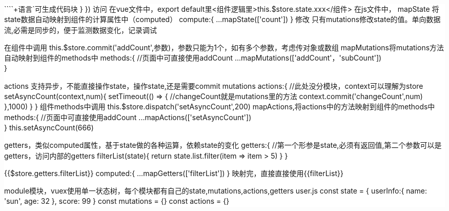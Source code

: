 ````+语言`可生成代码块
  }
})
访问
<template>{{$store.state.xxx}}</template>
在vue文件中，export default里<组件逻辑里>this.$store.state.xxx</组件>
在js文件中，<script>store.state.xxx</script>
mapState 将state数据自动映射到组件的计算属性中（computed）
compute:{
  ...mapState(['count'])
}
修改  只有mutations修改state的值。单向数据流,必需是同步的，便于监测数据变化，记录调试

在组件中调用 this.$store.commit('addCount',参数)，参数只能为1个，如有多个参数，考虑传对象或数组
mapMutations将mutations方法自动映射到组件的methods中
methods:{
  //页面中可直接使用addCount
  ...mapMutations(['addCount'，'subCount'])   
}

actions 支持异步，不能直接操作state，操作state,还是需要commit mutations
actions:{
  //此处没分模块，context可以理解为store
  setAsyncCount(context,num){
    setTimeout(() => {
      //changeCount就是mutations里的方法
      context.commit('changeCount',num)
    },1000)
  }
}
组件methods中调用
this.$store.dispatch('setAsyncCount',200)
mapActions,将actions中的方法映射到组件的methods中
methods:{
  //页面中可直接使用addCount
  ...mapActions(['setAsyncCount'])   
}
this.setAsyncCount(666)

getters，类似computed属性，基于state做的各种运算，依赖state的变化
getters:{
  //第一个形参是state,必须有返回值,第二个参数可以是getters，访问内部的getters
  filterList(state){
    return state.list.filter(item => item > 5)
  }
}

{{$store.getters.filterList}}
computed:{
  ...mapGetters(['filterList'])
}
映射完，直接直接使用{{filterList}}

module模块，vuex使用单一状态树，每个模块都有自己的state,mutations,actions,getters
user.js
const state = {
  userInfo:{
    name: 'sun',
    age: 32
  },
  score: 99
}
const mutations = {}
const actions = {}
````
